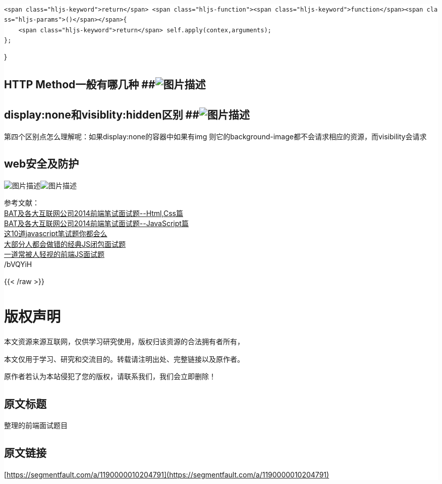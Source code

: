    <span class="hljs-keyword">return</span> <span class="hljs-function"><span class="hljs-keyword">function</span><span class="hljs-params">()</span></span>{
        <span class="hljs-keyword">return</span> self.apply(contex,arguments);
    };
}</code></pre>
<h2 id="articleHeader21">HTTP Method一般有哪几种 ##<span class="img-wrap"><img data-src="/img/bVQYV4?w=913&amp;h=347" src="https://static.alili.tech/img/bVQYV4?w=913&amp;h=347" alt="图片描述" title="图片描述" style="cursor: pointer; display: inline;"></span>
</h2>
<h2 id="articleHeader22">display:none和visiblity:hidden区别 ##<span class="img-wrap"><img data-src="/img/bVQYV9?w=909&amp;h=293" src="https://static.alili.tech/img/bVQYV9?w=909&amp;h=293" alt="图片描述" title="图片描述" style="cursor: pointer; display: inline;"></span>
</h2>
<p>第四个区别点怎么理解呢：如果display:none的容器中如果有img 则它的background-image都不会请求相应的资源，而visibility会请求</p>
<h2 id="articleHeader23">web安全及防护</h2>
<p><span class="img-wrap"><img data-src="/img/bVQYXo?w=859&amp;h=338" src="https://static.alili.tech/img/bVQYXo?w=859&amp;h=338" alt="图片描述" title="图片描述" style="cursor: pointer;"></span><span class="img-wrap"><img data-src="/img/bVQYXr?w=903&amp;h=866" src="https://static.alili.tech/img/bVQYXr?w=903&amp;h=866" alt="图片描述" title="图片描述" style="cursor: pointer;"></span></p>
<p>参考文献：<br><a href="http://www.cnblogs.com/coco1s/p/4034937.html" rel="nofollow noreferrer" target="_blank">BAT及各大互联网公司2014前端笔试面试题--Html,Css篇</a><br><a href="http://www.cnblogs.com/coco1s/p/4029708.html" rel="nofollow noreferrer" target="_blank">BAT及各大互联网公司2014前端笔试面试题--JavaScript篇</a><br><a href="http://www.cnblogs.com/zichi/p/4359786.html" rel="nofollow noreferrer" target="_blank">这10道javascript笔试题你都会么</a><br><a href="http://www.cnblogs.com/xxcanghai/p/4991870.html" rel="nofollow noreferrer" target="_blank">大部分人都会做错的经典JS闭包面试题</a><br><a href="http://www.cnblogs.com/xxcanghai/p/5189353.html" rel="nofollow noreferrer" target="_blank">一道常被人轻视的前端JS面试题</a><br>/bVQYiH</p>

                
{{< /raw >}}

# 版权声明
本文资源来源互联网，仅供学习研究使用，版权归该资源的合法拥有者所有，

本文仅用于学习、研究和交流目的。转载请注明出处、完整链接以及原作者。

原作者若认为本站侵犯了您的版权，请联系我们，我们会立即删除！

## 原文标题
整理的前端面试题目

## 原文链接
[https://segmentfault.com/a/1190000010204791](https://segmentfault.com/a/1190000010204791)

